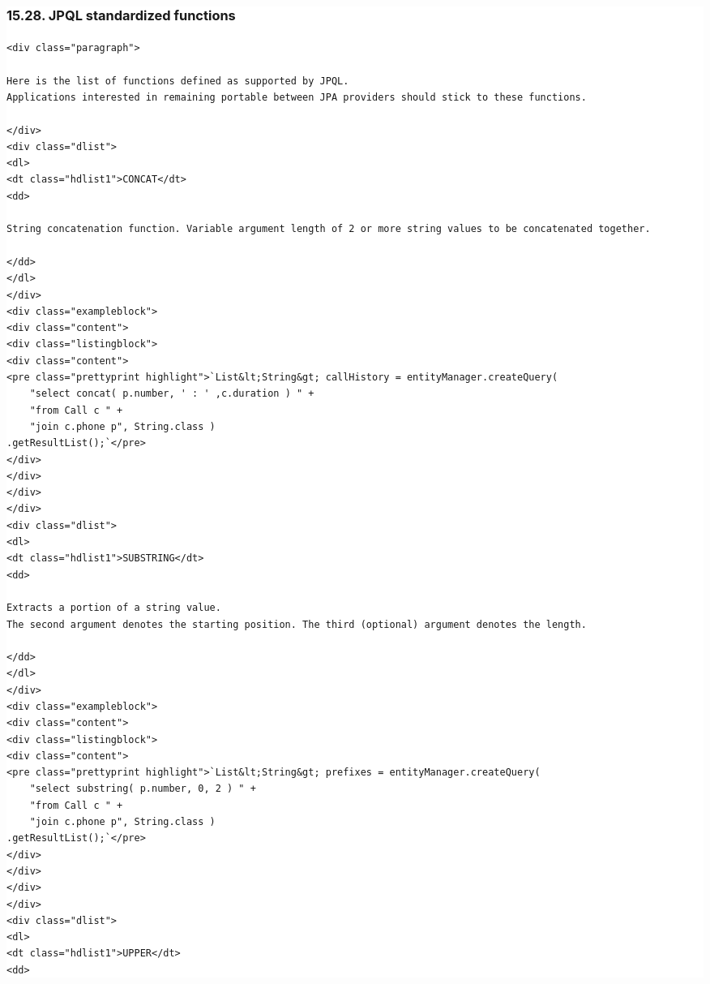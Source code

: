  ### 15.28. JPQL standardized functions

    <div class="paragraph">

    Here is the list of functions defined as supported by JPQL.
    Applications interested in remaining portable between JPA providers should stick to these functions.

    </div>
    <div class="dlist">
    <dl>
    <dt class="hdlist1">CONCAT</dt>
    <dd>

    String concatenation function. Variable argument length of 2 or more string values to be concatenated together.

    </dd>
    </dl>
    </div>
    <div class="exampleblock">
    <div class="content">
    <div class="listingblock">
    <div class="content">
    <pre class="prettyprint highlight">`List&lt;String&gt; callHistory = entityManager.createQuery(
        "select concat( p.number, ' : ' ,c.duration ) " +
        "from Call c " +
        "join c.phone p", String.class )
    .getResultList();`</pre>
    </div>
    </div>
    </div>
    </div>
    <div class="dlist">
    <dl>
    <dt class="hdlist1">SUBSTRING</dt>
    <dd>

    Extracts a portion of a string value.
    The second argument denotes the starting position. The third (optional) argument denotes the length.

    </dd>
    </dl>
    </div>
    <div class="exampleblock">
    <div class="content">
    <div class="listingblock">
    <div class="content">
    <pre class="prettyprint highlight">`List&lt;String&gt; prefixes = entityManager.createQuery(
        "select substring( p.number, 0, 2 ) " +
        "from Call c " +
        "join c.phone p", String.class )
    .getResultList();`</pre>
    </div>
    </div>
    </div>
    </div>
    <div class="dlist">
    <dl>
    <dt class="hdlist1">UPPER</dt>
    <dd>
